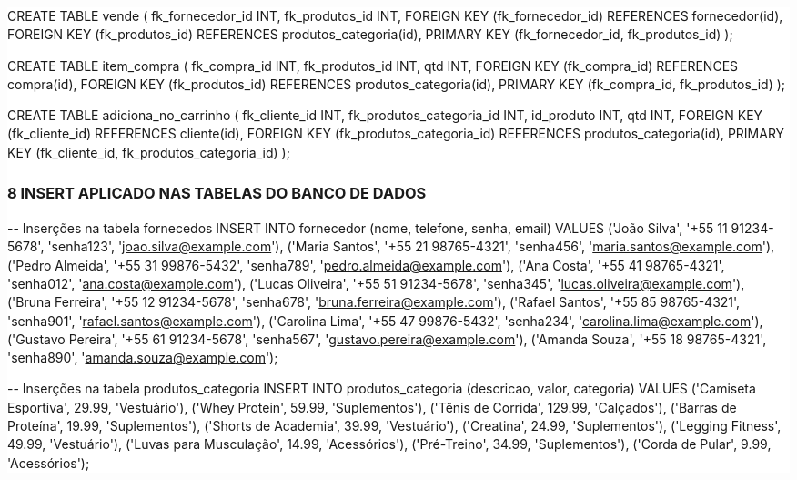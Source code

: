 CREATE TABLE vende (
    fk_fornecedor_id INT,
    fk_produtos_id INT,
    FOREIGN KEY (fk_fornecedor_id) REFERENCES fornecedor(id),
    FOREIGN KEY (fk_produtos_id) REFERENCES produtos_categoria(id),
    PRIMARY KEY (fk_fornecedor_id, fk_produtos_id)
);

CREATE TABLE item_compra (
    fk_compra_id INT,
    fk_produtos_id INT,
    qtd INT,
    FOREIGN KEY (fk_compra_id) REFERENCES compra(id),
    FOREIGN KEY (fk_produtos_id) REFERENCES produtos_categoria(id),
    PRIMARY KEY (fk_compra_id, fk_produtos_id)
);

CREATE TABLE adiciona_no_carrinho (
    fk_cliente_id INT,
    fk_produtos_categoria_id INT,
    id_produto INT,
    qtd INT,
    FOREIGN KEY (fk_cliente_id) REFERENCES cliente(id),
    FOREIGN KEY (fk_produtos_categoria_id) REFERENCES produtos_categoria(id),
    PRIMARY KEY (fk_cliente_id, fk_produtos_categoria_id)
);
 
        
       
### 8	INSERT APLICADO NAS TABELAS DO BANCO DE DADOS<br>
-- Inserções na tabela fornecedos
INSERT INTO fornecedor (nome, telefone, senha, email)
VALUES
    ('João Silva', '+55 11 91234-5678', 'senha123', 'joao.silva@example.com'),
    ('Maria Santos', '+55 21 98765-4321', 'senha456', 'maria.santos@example.com'),
    ('Pedro Almeida', '+55 31 99876-5432', 'senha789', 'pedro.almeida@example.com'),
    ('Ana Costa', '+55 41 98765-4321', 'senha012', 'ana.costa@example.com'),
    ('Lucas Oliveira', '+55 51 91234-5678', 'senha345', 'lucas.oliveira@example.com'),
    ('Bruna Ferreira', '+55 12 91234-5678', 'senha678', 'bruna.ferreira@example.com'),
    ('Rafael Santos', '+55 85 98765-4321', 'senha901', 'rafael.santos@example.com'),
    ('Carolina Lima', '+55 47 99876-5432', 'senha234', 'carolina.lima@example.com'),
    ('Gustavo Pereira', '+55 61 91234-5678', 'senha567', 'gustavo.pereira@example.com'),
    ('Amanda Souza', '+55 18 98765-4321', 'senha890', 'amanda.souza@example.com');

-- Inserções na tabela produtos_categoria
INSERT INTO produtos_categoria (descricao, valor, categoria)
VALUES
    ('Camiseta Esportiva', 29.99, 'Vestuário'),
    ('Whey Protein', 59.99, 'Suplementos'),
    ('Tênis de Corrida', 129.99, 'Calçados'),
    ('Barras de Proteína', 19.99, 'Suplementos'),
    ('Shorts de Academia', 39.99, 'Vestuário'),
    ('Creatina', 24.99, 'Suplementos'),
    ('Legging Fitness', 49.99, 'Vestuário'),
    ('Luvas para Musculação', 14.99, 'Acessórios'),
    ('Pré-Treino', 34.99, 'Suplementos'),
    ('Corda de Pular', 9.99, 'Acessórios');
